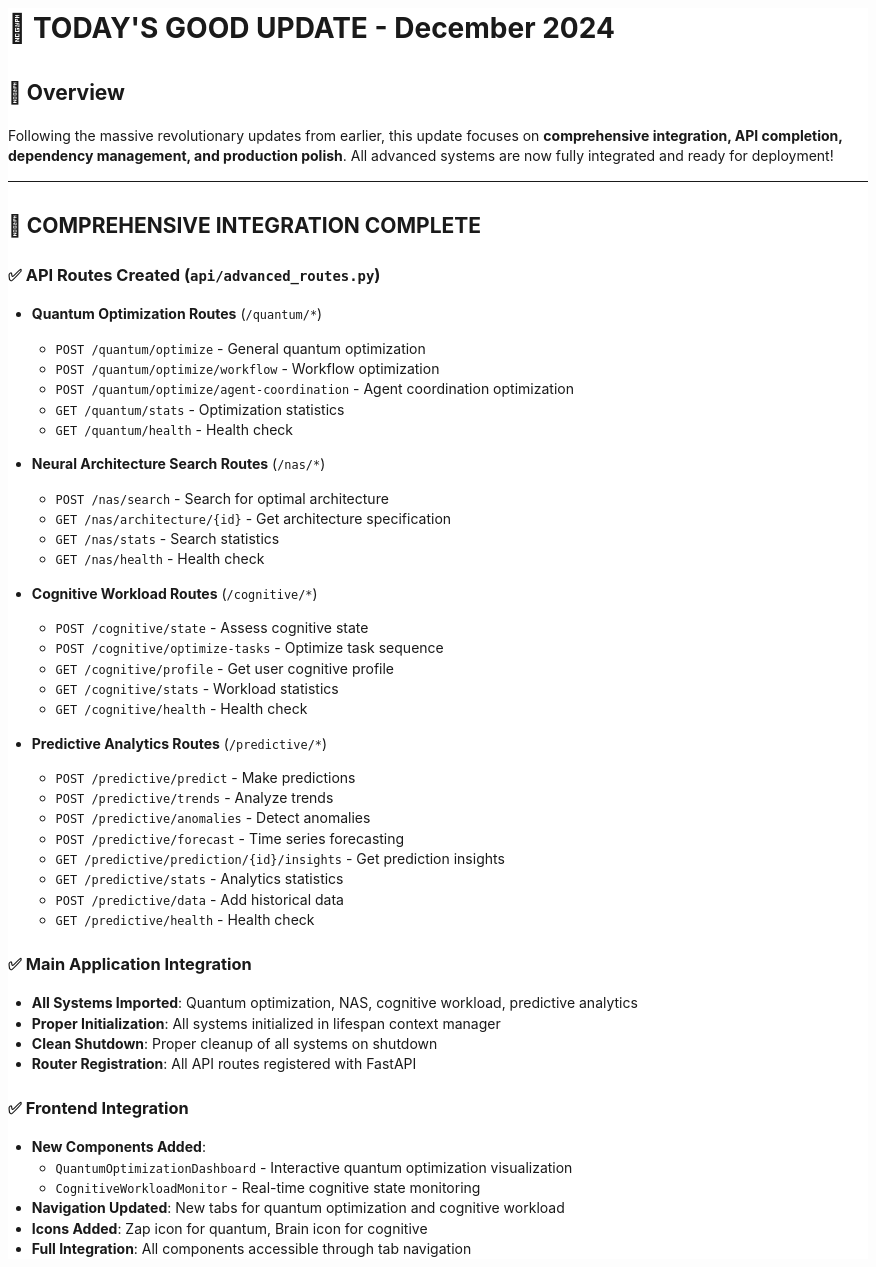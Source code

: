 # 🎉 **TODAY'S GOOD UPDATE - December 2024**

## **🎯 Overview**
Following the massive revolutionary updates from earlier, this update focuses on **comprehensive integration, API completion, dependency management, and production polish**. All advanced systems are now fully integrated and ready for deployment!

---

## **🔧 COMPREHENSIVE INTEGRATION COMPLETE**

### **✅ API Routes Created** (`api/advanced_routes.py`)
- **Quantum Optimization Routes** (`/quantum/*`)
  - `POST /quantum/optimize` - General quantum optimization
  - `POST /quantum/optimize/workflow` - Workflow optimization
  - `POST /quantum/optimize/agent-coordination` - Agent coordination optimization
  - `GET /quantum/stats` - Optimization statistics
  - `GET /quantum/health` - Health check

- **Neural Architecture Search Routes** (`/nas/*`)
  - `POST /nas/search` - Search for optimal architecture
  - `GET /nas/architecture/{id}` - Get architecture specification
  - `GET /nas/stats` - Search statistics
  - `GET /nas/health` - Health check

- **Cognitive Workload Routes** (`/cognitive/*`)
  - `POST /cognitive/state` - Assess cognitive state
  - `POST /cognitive/optimize-tasks` - Optimize task sequence
  - `GET /cognitive/profile` - Get user cognitive profile
  - `GET /cognitive/stats` - Workload statistics
  - `GET /cognitive/health` - Health check

- **Predictive Analytics Routes** (`/predictive/*`)
  - `POST /predictive/predict` - Make predictions
  - `POST /predictive/trends` - Analyze trends
  - `POST /predictive/anomalies` - Detect anomalies
  - `POST /predictive/forecast` - Time series forecasting
  - `GET /predictive/prediction/{id}/insights` - Get prediction insights
  - `GET /predictive/stats` - Analytics statistics
  - `POST /predictive/data` - Add historical data
  - `GET /predictive/health` - Health check

### **✅ Main Application Integration**
- **All Systems Imported**: Quantum optimization, NAS, cognitive workload, predictive analytics
- **Proper Initialization**: All systems initialized in lifespan context manager
- **Clean Shutdown**: Proper cleanup of all systems on shutdown
- **Router Registration**: All API routes registered with FastAPI

### **✅ Frontend Integration**
- **New Components Added**: 
  - `QuantumOptimizationDashboard` - Interactive quantum optimization visualization
  - `CognitiveWorkloadMonitor` - Real-time cognitive state monitoring
- **Navigation Updated**: New tabs for quantum optimization and cognitive workload
- **Icons Added**: Zap icon for quantum, Brain icon for cognitive
- **Full Integration**: All components accessible through tab navigation
